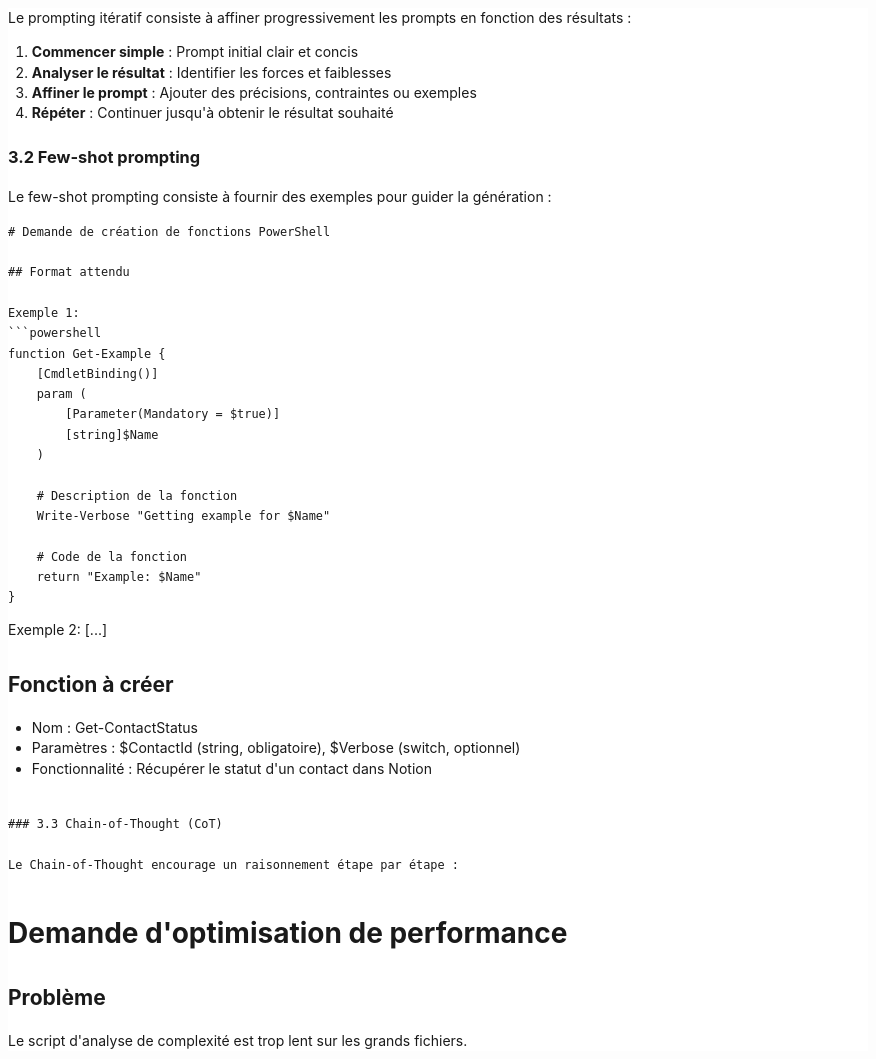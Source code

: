 Le prompting itératif consiste à affiner progressivement les prompts en fonction des résultats :

1. **Commencer simple** : Prompt initial clair et concis
2. **Analyser le résultat** : Identifier les forces et faiblesses
3. **Affiner le prompt** : Ajouter des précisions, contraintes ou exemples
4. **Répéter** : Continuer jusqu'à obtenir le résultat souhaité

### 3.2 Few-shot prompting

Le few-shot prompting consiste à fournir des exemples pour guider la génération :

```
# Demande de création de fonctions PowerShell

## Format attendu

Exemple 1:
```powershell
function Get-Example {
    [CmdletBinding()]
    param (
        [Parameter(Mandatory = $true)]
        [string]$Name
    )
    
    # Description de la fonction
    Write-Verbose "Getting example for $Name"
    
    # Code de la fonction
    return "Example: $Name"
}
```

Exemple 2:
[...]

## Fonction à créer
- Nom : Get-ContactStatus
- Paramètres : $ContactId (string, obligatoire), $Verbose (switch, optionnel)
- Fonctionnalité : Récupérer le statut d'un contact dans Notion
```

### 3.3 Chain-of-Thought (CoT)

Le Chain-of-Thought encourage un raisonnement étape par étape :

```
# Demande d'optimisation de performance

## Problème
Le script d'analyse de complexité est trop lent sur les grands fichiers.
